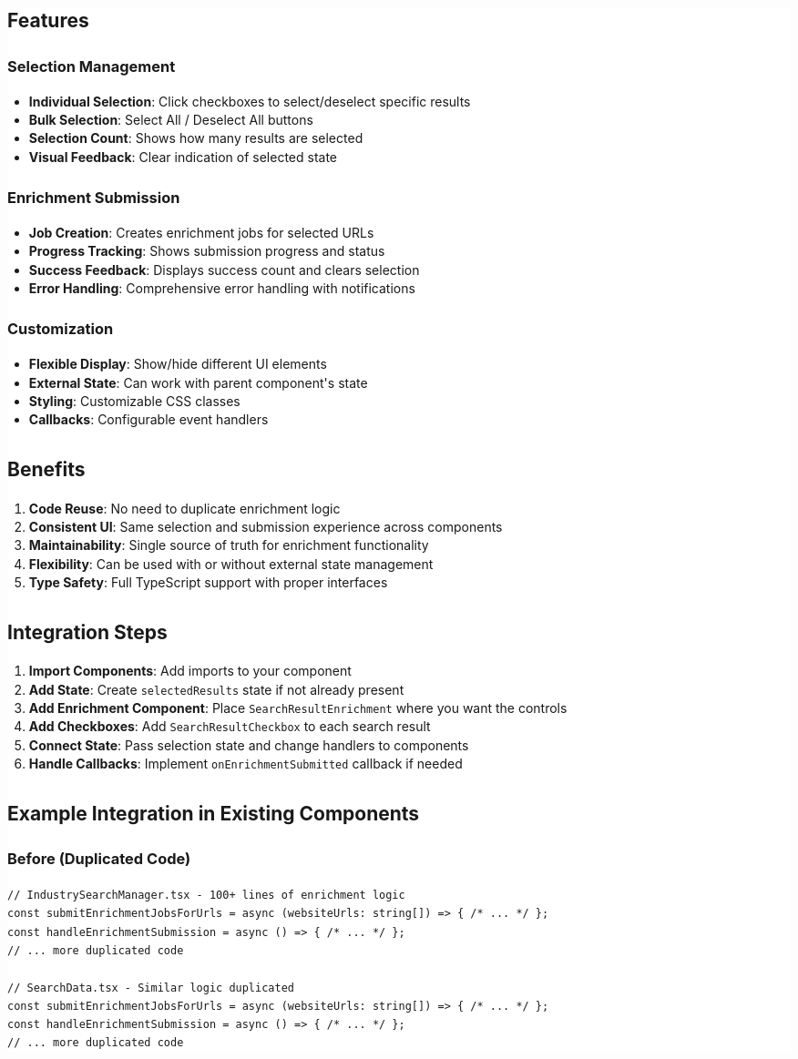 ## Features

### Selection Management
- **Individual Selection**: Click checkboxes to select/deselect specific results
- **Bulk Selection**: Select All / Deselect All buttons
- **Selection Count**: Shows how many results are selected
- **Visual Feedback**: Clear indication of selected state

### Enrichment Submission
- **Job Creation**: Creates enrichment jobs for selected URLs
- **Progress Tracking**: Shows submission progress and status
- **Success Feedback**: Displays success count and clears selection
- **Error Handling**: Comprehensive error handling with notifications

### Customization
- **Flexible Display**: Show/hide different UI elements
- **External State**: Can work with parent component's state
- **Styling**: Customizable CSS classes
- **Callbacks**: Configurable event handlers

## Benefits

1. **Code Reuse**: No need to duplicate enrichment logic
2. **Consistent UI**: Same selection and submission experience across components
3. **Maintainability**: Single source of truth for enrichment functionality
4. **Flexibility**: Can be used with or without external state management
5. **Type Safety**: Full TypeScript support with proper interfaces

## Integration Steps

1. **Import Components**: Add imports to your component
2. **Add State**: Create `selectedResults` state if not already present
3. **Add Enrichment Component**: Place `SearchResultEnrichment` where you want the controls
4. **Add Checkboxes**: Add `SearchResultCheckbox` to each search result
5. **Connect State**: Pass selection state and change handlers to components
6. **Handle Callbacks**: Implement `onEnrichmentSubmitted` callback if needed

## Example Integration in Existing Components

### Before (Duplicated Code)
```tsx
// IndustrySearchManager.tsx - 100+ lines of enrichment logic
const submitEnrichmentJobsForUrls = async (websiteUrls: string[]) => { /* ... */ };
const handleEnrichmentSubmission = async () => { /* ... */ };
// ... more duplicated code

// SearchData.tsx - Similar logic duplicated
const submitEnrichmentJobsForUrls = async (websiteUrls: string[]) => { /* ... */ };
const handleEnrichmentSubmission = async () => { /* ... */ };
// ... more duplicated code
```
